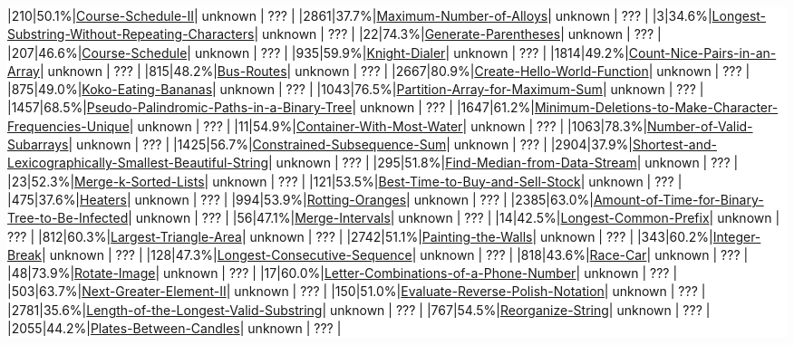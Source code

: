 |210|50.1%|[Course-Schedule-II](https://leetcode.com/problems/course-schedule-ii)| unknown | ??? |
|2861|37.7%|[Maximum-Number-of-Alloys](https://leetcode.com/problems/maximum-number-of-alloys)| unknown | ??? |
|3|34.6%|[Longest-Substring-Without-Repeating-Characters](https://leetcode.com/problems/longest-substring-without-repeating-characters)| unknown | ??? |
|22|74.3%|[Generate-Parentheses](https://leetcode.com/problems/generate-parentheses)| unknown | ??? |
|207|46.6%|[Course-Schedule](https://leetcode.com/problems/course-schedule)| unknown | ??? |
|935|59.9%|[Knight-Dialer](https://leetcode.com/problems/knight-dialer)| unknown | ??? |
|1814|49.2%|[Count-Nice-Pairs-in-an-Array](https://leetcode.com/problems/count-nice-pairs-in-an-array)| unknown | ??? |
|815|48.2%|[Bus-Routes](https://leetcode.com/problems/bus-routes)| unknown | ??? |
|2667|80.9%|[Create-Hello-World-Function](https://leetcode.com/problems/create-hello-world-function)| unknown | ??? |
|875|49.0%|[Koko-Eating-Bananas](https://leetcode.com/problems/koko-eating-bananas)| unknown | ??? |
|1043|76.5%|[Partition-Array-for-Maximum-Sum](https://leetcode.com/problems/partition-array-for-maximum-sum)| unknown | ??? |
|1457|68.5%|[Pseudo-Palindromic-Paths-in-a-Binary-Tree](https://leetcode.com/problems/pseudo-palindromic-paths-in-a-binary-tree)| unknown | ??? |
|1647|61.2%|[Minimum-Deletions-to-Make-Character-Frequencies-Unique](https://leetcode.com/problems/minimum-deletions-to-make-character-frequencies-unique)| unknown | ??? |
|11|54.9%|[Container-With-Most-Water](https://leetcode.com/problems/container-with-most-water)| unknown | ??? |
|1063|78.3%|[Number-of-Valid-Subarrays](https://leetcode.com/problems/number-of-valid-subarrays)| unknown | ??? |
|1425|56.7%|[Constrained-Subsequence-Sum](https://leetcode.com/problems/constrained-subsequence-sum)| unknown | ??? |
|2904|37.9%|[Shortest-and-Lexicographically-Smallest-Beautiful-String](https://leetcode.com/problems/shortest-and-lexicographically-smallest-beautiful-string)| unknown | ??? |
|295|51.8%|[Find-Median-from-Data-Stream](https://leetcode.com/problems/find-median-from-data-stream)| unknown | ??? |
|23|52.3%|[Merge-k-Sorted-Lists](https://leetcode.com/problems/merge-k-sorted-lists)| unknown | ??? |
|121|53.5%|[Best-Time-to-Buy-and-Sell-Stock](https://leetcode.com/problems/best-time-to-buy-and-sell-stock)| unknown | ??? |
|475|37.6%|[Heaters](https://leetcode.com/problems/heaters)| unknown | ??? |
|994|53.9%|[Rotting-Oranges](https://leetcode.com/problems/rotting-oranges)| unknown | ??? |
|2385|63.0%|[Amount-of-Time-for-Binary-Tree-to-Be-Infected](https://leetcode.com/problems/amount-of-time-for-binary-tree-to-be-infected)| unknown | ??? |
|56|47.1%|[Merge-Intervals](https://leetcode.com/problems/merge-intervals)| unknown | ??? |
|14|42.5%|[Longest-Common-Prefix](https://leetcode.com/problems/longest-common-prefix)| unknown | ??? |
|812|60.3%|[Largest-Triangle-Area](https://leetcode.com/problems/largest-triangle-area)| unknown | ??? |
|2742|51.1%|[Painting-the-Walls](https://leetcode.com/problems/painting-the-walls)| unknown | ??? |
|343|60.2%|[Integer-Break](https://leetcode.com/problems/integer-break)| unknown | ??? |
|128|47.3%|[Longest-Consecutive-Sequence](https://leetcode.com/problems/longest-consecutive-sequence)| unknown | ??? |
|818|43.6%|[Race-Car](https://leetcode.com/problems/race-car)| unknown | ??? |
|48|73.9%|[Rotate-Image](https://leetcode.com/problems/rotate-image)| unknown | ??? |
|17|60.0%|[Letter-Combinations-of-a-Phone-Number](https://leetcode.com/problems/letter-combinations-of-a-phone-number)| unknown | ??? |
|503|63.7%|[Next-Greater-Element-II](https://leetcode.com/problems/next-greater-element-ii)| unknown | ??? |
|150|51.0%|[Evaluate-Reverse-Polish-Notation](https://leetcode.com/problems/evaluate-reverse-polish-notation)| unknown | ??? |
|2781|35.6%|[Length-of-the-Longest-Valid-Substring](https://leetcode.com/problems/length-of-the-longest-valid-substring)| unknown | ??? |
|767|54.5%|[Reorganize-String](https://leetcode.com/problems/reorganize-string)| unknown | ??? |
|2055|44.2%|[Plates-Between-Candles](https://leetcode.com/problems/plates-between-candles)| unknown | ??? |